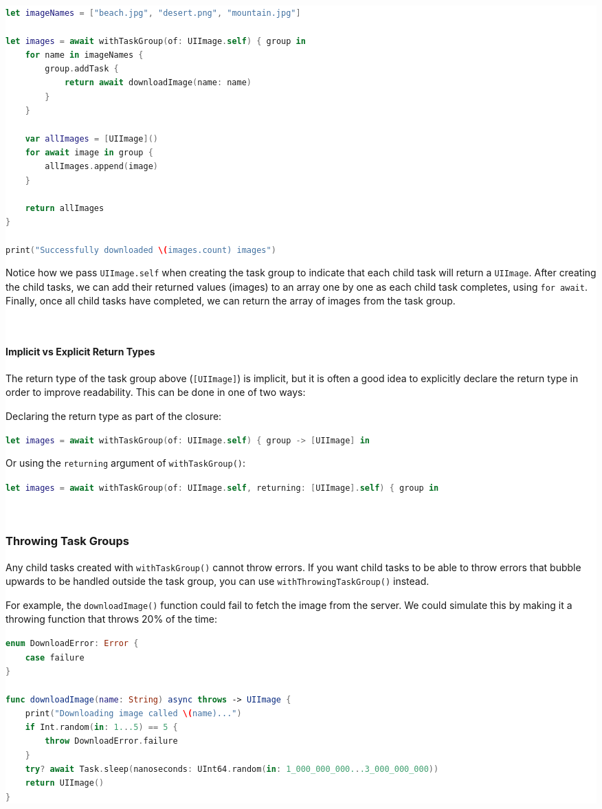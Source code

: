 ```swift
let imageNames = ["beach.jpg", "desert.png", "mountain.jpg"]

let images = await withTaskGroup(of: UIImage.self) { group in
    for name in imageNames {
        group.addTask {
            return await downloadImage(name: name)
        }
    }

    var allImages = [UIImage]()
    for await image in group {
        allImages.append(image)
    }

    return allImages
}

print("Successfully downloaded \(images.count) images")
```

Notice how we pass `UIImage.self` when creating the task group to indicate that each child task will return a `UIImage`. After creating the child tasks, we can add their returned values (images) to an array one by one as each child task completes, using `for await`. Finally, once all child tasks have completed, we can return the array of images from the task group.

<br/>

#### Implicit vs Explicit Return Types

The return type of the task group above (`[UIImage]`) is implicit, but it is often a good idea to explicitly declare the return type in order to improve readability. This can be done in one of two ways:

Declaring the return type as part of the closure:

```swift
let images = await withTaskGroup(of: UIImage.self) { group -> [UIImage] in
```
Or using the `returning` argument of `withTaskGroup()`:

```swift
let images = await withTaskGroup(of: UIImage.self, returning: [UIImage].self) { group in
```

<br/>

### Throwing Task Groups

Any child tasks created with `withTaskGroup()` cannot throw errors. If you want child tasks to be able to throw errors that bubble upwards to be handled outside the task group, you can use `withThrowingTaskGroup()` instead.

For example, the `downloadImage()` function could fail to fetch the image from the server. We could simulate this by making it a throwing function that throws 20% of the time:

```swift
enum DownloadError: Error {
    case failure
}

func downloadImage(name: String) async throws -> UIImage {
    print("Downloading image called \(name)...")
    if Int.random(in: 1...5) == 5 {
        throw DownloadError.failure
    }
    try? await Task.sleep(nanoseconds: UInt64.random(in: 1_000_000_000...3_000_000_000))
    return UIImage()
}
```